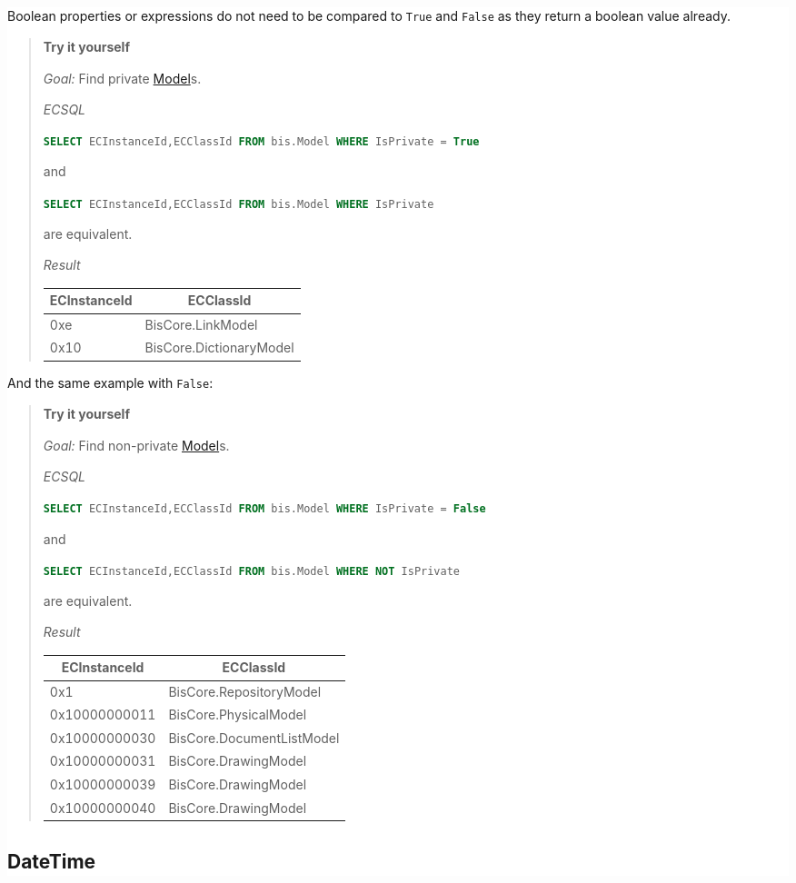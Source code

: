Boolean properties or expressions do not need to be compared to `True` and `False` as they return a
boolean value already.

> **Try it yourself**
>
> *Goal:* Find private [Model](../../bis/domains/biscore/BisCore.ecschema.md#Model)s.
>
> *ECSQL*
> ```sql
> SELECT ECInstanceId,ECClassId FROM bis.Model WHERE IsPrivate = True
> ```
> and
> ```sql
> SELECT ECInstanceId,ECClassId FROM bis.Model WHERE IsPrivate
> ```
> are equivalent.
>
> *Result*
>
> ECInstanceId | ECClassId
> --- | ---
> 0xe | BisCore.LinkModel
> 0x10 | BisCore.DictionaryModel

And the same example with `False`:

> **Try it yourself**
>
> *Goal:* Find non-private [Model](../../bis/domains/biscore/BisCore.ecschema.md#Model)s.
>
> *ECSQL*
> ```sql
> SELECT ECInstanceId,ECClassId FROM bis.Model WHERE IsPrivate = False
> ```
> and
> ```sql
> SELECT ECInstanceId,ECClassId FROM bis.Model WHERE NOT IsPrivate
> ```
> are equivalent.
>
> *Result*
>
> ECInstanceId | ECClassId
> --- | ---
> 0x1 | BisCore.RepositoryModel
> 0x10000000011 | BisCore.PhysicalModel
> 0x10000000030 | BisCore.DocumentListModel
> 0x10000000031 | BisCore.DrawingModel
> 0x10000000039 | BisCore.DrawingModel
> 0x10000000040 | BisCore.DrawingModel

## DateTime
